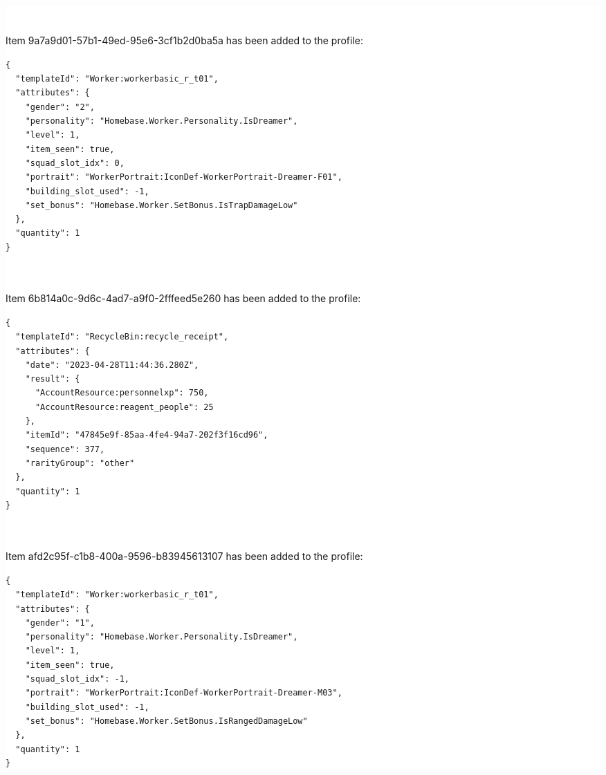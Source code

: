 <br><br>
Item 9a7a9d01-57b1-49ed-95e6-3cf1b2d0ba5a has been added to the profile:

```
{
  "templateId": "Worker:workerbasic_r_t01",
  "attributes": {
    "gender": "2",
    "personality": "Homebase.Worker.Personality.IsDreamer",
    "level": 1,
    "item_seen": true,
    "squad_slot_idx": 0,
    "portrait": "WorkerPortrait:IconDef-WorkerPortrait-Dreamer-F01",
    "building_slot_used": -1,
    "set_bonus": "Homebase.Worker.SetBonus.IsTrapDamageLow"
  },
  "quantity": 1
}
```

<br><br>
Item 6b814a0c-9d6c-4ad7-a9f0-2fffeed5e260 has been added to the profile:

```
{
  "templateId": "RecycleBin:recycle_receipt",
  "attributes": {
    "date": "2023-04-28T11:44:36.280Z",
    "result": {
      "AccountResource:personnelxp": 750,
      "AccountResource:reagent_people": 25
    },
    "itemId": "47845e9f-85aa-4fe4-94a7-202f3f16cd96",
    "sequence": 377,
    "rarityGroup": "other"
  },
  "quantity": 1
}
```

<br><br>
Item afd2c95f-c1b8-400a-9596-b83945613107 has been added to the profile:

```
{
  "templateId": "Worker:workerbasic_r_t01",
  "attributes": {
    "gender": "1",
    "personality": "Homebase.Worker.Personality.IsDreamer",
    "level": 1,
    "item_seen": true,
    "squad_slot_idx": -1,
    "portrait": "WorkerPortrait:IconDef-WorkerPortrait-Dreamer-M03",
    "building_slot_used": -1,
    "set_bonus": "Homebase.Worker.SetBonus.IsRangedDamageLow"
  },
  "quantity": 1
}
```
